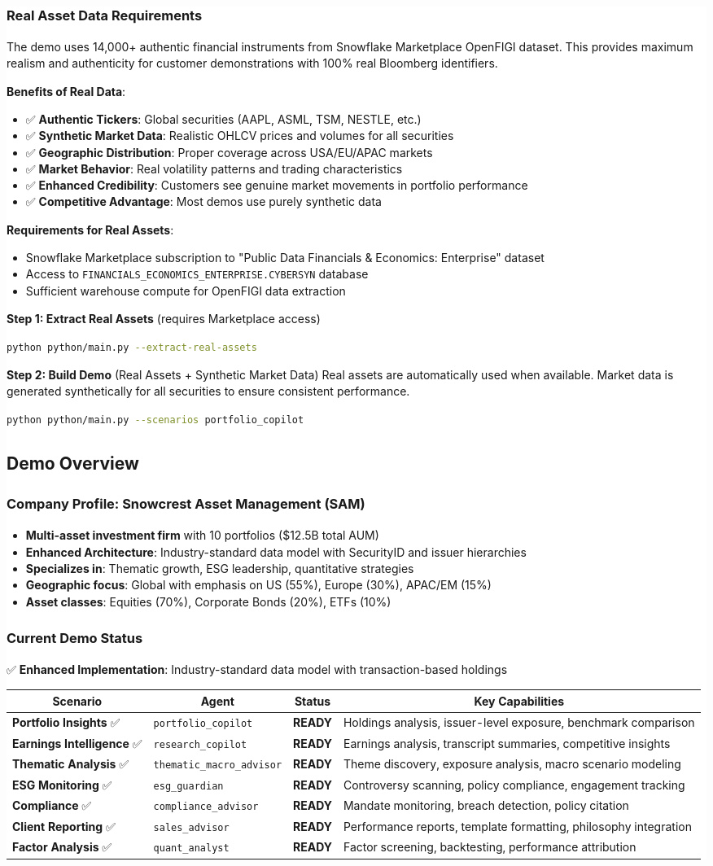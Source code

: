 ### Real Asset Data Requirements

The demo uses 14,000+ authentic financial instruments from Snowflake Marketplace OpenFIGI dataset. This provides maximum realism and authenticity for customer demonstrations with 100% real Bloomberg identifiers.

**Benefits of Real Data**:
- ✅ **Authentic Tickers**: Global securities (AAPL, ASML, TSM, NESTLE, etc.)
- ✅ **Synthetic Market Data**: Realistic OHLCV prices and volumes for all securities
- ✅ **Geographic Distribution**: Proper coverage across USA/EU/APAC markets
- ✅ **Market Behavior**: Real volatility patterns and trading characteristics
- ✅ **Enhanced Credibility**: Customers see genuine market movements in portfolio performance
- ✅ **Competitive Advantage**: Most demos use purely synthetic data

**Requirements for Real Assets**:
- Snowflake Marketplace subscription to "Public Data Financials & Economics: Enterprise" dataset
- Access to `FINANCIALS_ECONOMICS_ENTERPRISE.CYBERSYN` database
- Sufficient warehouse compute for OpenFIGI data extraction

**Step 1: Extract Real Assets** (requires Marketplace access)
```bash
python python/main.py --extract-real-assets
```

**Step 2: Build Demo** (Real Assets + Synthetic Market Data)
Real assets are automatically used when available. Market data is generated synthetically for all securities to ensure consistent performance.
```bash
python python/main.py --scenarios portfolio_copilot
```

## Demo Overview

### Company Profile: Snowcrest Asset Management (SAM)
- **Multi-asset investment firm** with 10 portfolios ($12.5B total AUM)
- **Enhanced Architecture**: Industry-standard data model with SecurityID and issuer hierarchies
- **Specializes in**: Thematic growth, ESG leadership, quantitative strategies
- **Geographic focus**: Global with emphasis on US (55%), Europe (30%), APAC/EM (15%)
- **Asset classes**: Equities (70%), Corporate Bonds (20%), ETFs (10%)

### Current Demo Status

✅ **Enhanced Implementation**: Industry-standard data model with transaction-based holdings

| Scenario | Agent | Status | Key Capabilities |
|----------|-------|--------|------------------|
| **Portfolio Insights** ✅ | `portfolio_copilot` | **READY** | Holdings analysis, issuer-level exposure, benchmark comparison |
| **Earnings Intelligence** ✅ | `research_copilot` | **READY** | Earnings analysis, transcript summaries, competitive insights |
| **Thematic Analysis** ✅ | `thematic_macro_advisor` | **READY** | Theme discovery, exposure analysis, macro scenario modeling |
| **ESG Monitoring** ✅ | `esg_guardian` | **READY** | Controversy scanning, policy compliance, engagement tracking |
| **Compliance** ✅ | `compliance_advisor` | **READY** | Mandate monitoring, breach detection, policy citation |
| **Client Reporting** ✅ | `sales_advisor` | **READY** | Performance reports, template formatting, philosophy integration |
| **Factor Analysis** ✅ | `quant_analyst` | **READY** | Factor screening, backtesting, performance attribution |
